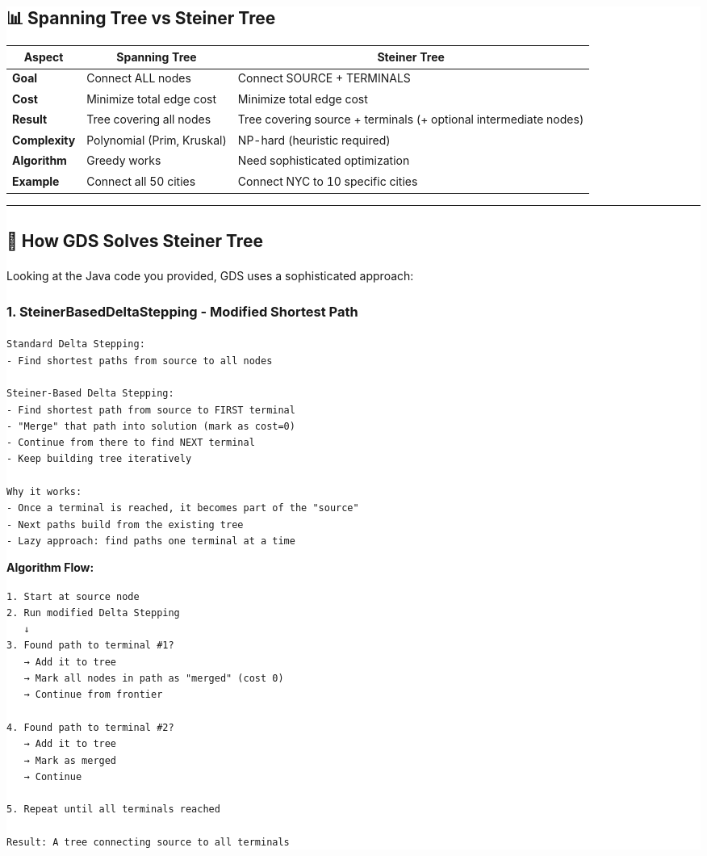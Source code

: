 
## 📊 Spanning Tree vs Steiner Tree

| Aspect | Spanning Tree | Steiner Tree |
|--------|---------------|--------------|
| **Goal** | Connect ALL nodes | Connect SOURCE + TERMINALS |
| **Cost** | Minimize total edge cost | Minimize total edge cost |
| **Result** | Tree covering all nodes | Tree covering source + terminals (+ optional intermediate nodes) |
| **Complexity** | Polynomial (Prim, Kruskal) | NP-hard (heuristic required) |
| **Algorithm** | Greedy works | Need sophisticated optimization |
| **Example** | Connect all 50 cities | Connect NYC to 10 specific cities |

---

## 🔧 How GDS Solves Steiner Tree

Looking at the Java code you provided, GDS uses a sophisticated approach:

### **1. SteinerBasedDeltaStepping - Modified Shortest Path**

```
Standard Delta Stepping:
- Find shortest paths from source to all nodes

Steiner-Based Delta Stepping:
- Find shortest path from source to FIRST terminal
- "Merge" that path into solution (mark as cost=0)
- Continue from there to find NEXT terminal
- Keep building tree iteratively

Why it works:
- Once a terminal is reached, it becomes part of the "source"
- Next paths build from the existing tree
- Lazy approach: find paths one terminal at a time
```

**Algorithm Flow:**

```
1. Start at source node
2. Run modified Delta Stepping
   ↓
3. Found path to terminal #1?
   → Add it to tree
   → Mark all nodes in path as "merged" (cost 0)
   → Continue from frontier
   
4. Found path to terminal #2?
   → Add it to tree
   → Mark as merged
   → Continue
   
5. Repeat until all terminals reached

Result: A tree connecting source to all terminals
```
